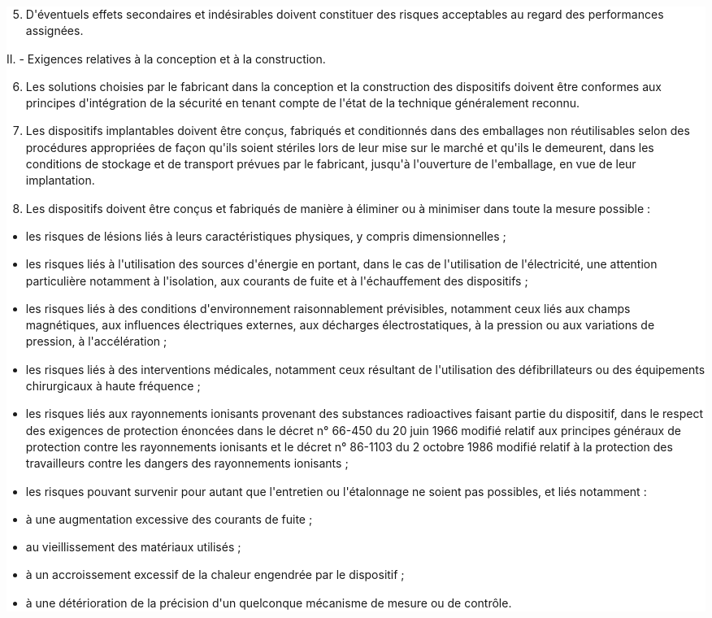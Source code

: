 5. D'éventuels effets secondaires et indésirables doivent constituer des risques acceptables au regard des performances
assignées.

II. - Exigences relatives à la conception et à la construction.

6. Les solutions choisies par le fabricant dans la conception et la construction des dispositifs doivent être conformes aux
principes d'intégration de la sécurité en tenant compte de l'état de la technique généralement reconnu.

7. Les dispositifs implantables doivent être conçus, fabriqués et conditionnés dans des emballages non réutilisables selon
des procédures appropriées de façon qu'ils soient stériles lors de leur mise sur le marché et qu'ils le demeurent, dans les
conditions de stockage et de transport prévues par le fabricant, jusqu'à l'ouverture de l'emballage, en vue de leur
implantation.

8. Les dispositifs doivent être conçus et fabriqués de manière à éliminer ou à minimiser dans toute la mesure possible :

- les risques de lésions liés à leurs caractéristiques physiques, y compris dimensionnelles ;

- les risques liés à l'utilisation des sources d'énergie en portant, dans le cas de l'utilisation de l'électricité, une
attention particulière notamment à l'isolation, aux courants de fuite et à l'échauffement des dispositifs ;

- les risques liés à des conditions d'environnement raisonnablement prévisibles, notamment ceux liés aux champs magnétiques,
aux influences électriques externes, aux décharges électrostatiques, à la pression ou aux variations de pression, à
l'accélération ;

- les risques liés à des interventions médicales, notamment ceux résultant de l'utilisation des défibrillateurs ou des
équipements chirurgicaux à haute fréquence ;

- les risques liés aux rayonnements ionisants provenant des substances radioactives faisant partie du dispositif, dans le
respect des exigences de protection énoncées dans le décret n° 66-450 du 20 juin 1966 modifié relatif aux principes généraux
de protection contre les rayonnements ionisants et le décret n° 86-1103 du 2 octobre 1986 modifié relatif à la protection des
travailleurs contre les dangers des rayonnements ionisants ;

- les risques pouvant survenir pour autant que l'entretien ou l'étalonnage ne soient pas possibles, et liés notamment :

- à une augmentation excessive des courants de fuite ;

- au vieillissement des matériaux utilisés ;

- à un accroissement excessif de la chaleur engendrée par le dispositif ;

- à une détérioration de la précision d'un quelconque mécanisme de mesure ou de contrôle.
